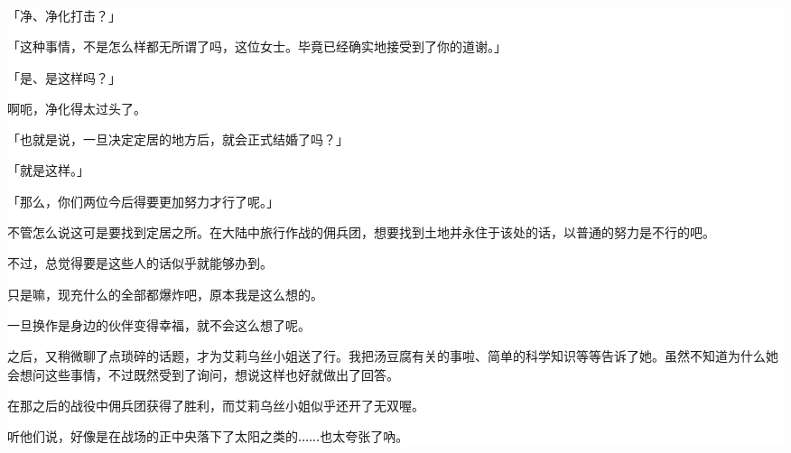 「净、净化打击？」

「这种事情，不是怎么样都无所谓了吗，这位女士。毕竟已经确实地接受到了你的道谢。」

「是、是这样吗？」

啊呃，净化得太过头了。

「也就是说，一旦决定定居的地方后，就会正式结婚了吗？」

「就是这样。」

「那么，你们两位今后得要更加努力才行了呢。」

不管怎么说这可是要找到定居之所。在大陆中旅行作战的佣兵团，想要找到土地并永住于该处的话，以普通的努力是不行的吧。

不过，总觉得要是这些人的话似乎就能够办到。

只是嘛，现充什么的全部都爆炸吧，原本我是这么想的。

一旦换作是身边的伙伴变得幸福，就不会这么想了呢。

之后，又稍微聊了点琐碎的话题，才为艾莉乌丝小姐送了行。我把汤豆腐有关的事啦、简单的科学知识等等告诉了她。虽然不知道为什么她会想问这些事情，不过既然受到了询问，想说这样也好就做出了回答。

在那之后的战役中佣兵团获得了胜利，而艾莉乌丝小姐似乎还开了无双喔。

听他们说，好像是在战场的正中央落下了太阳之类的……也太夸张了吶。

